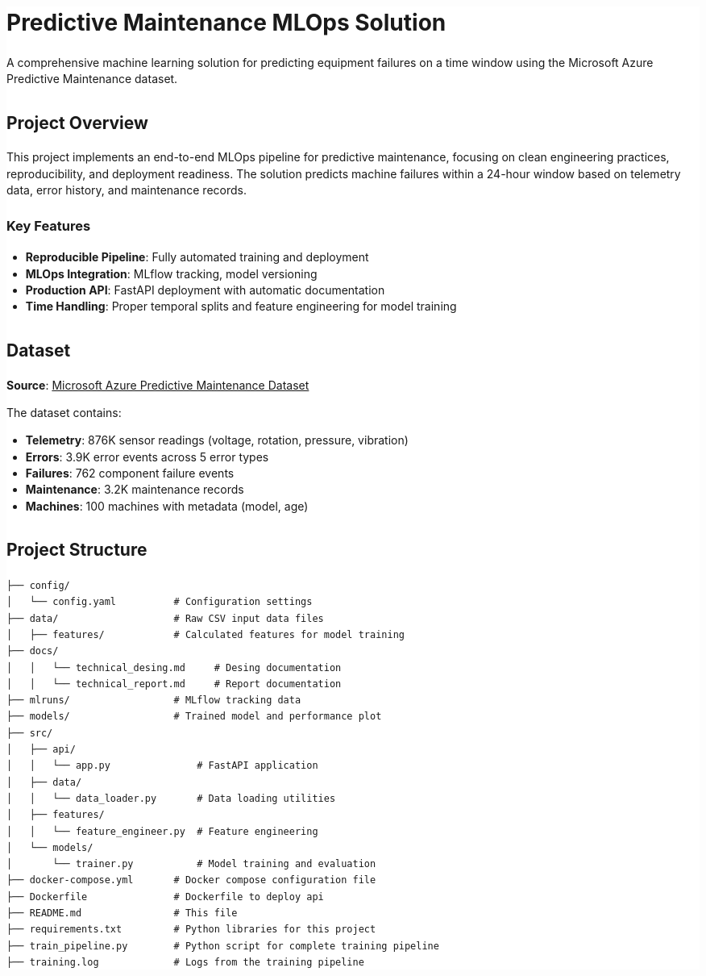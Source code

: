 # Predictive Maintenance MLOps Solution

A comprehensive machine learning solution for predicting equipment failures on a time window using the Microsoft Azure Predictive Maintenance dataset.

## Project Overview

This project implements an end-to-end MLOps pipeline for predictive maintenance, focusing on clean engineering practices, reproducibility, and deployment readiness. The solution predicts machine failures within a 24-hour window based on telemetry data, error history, and maintenance records.

### Key Features

- **Reproducible Pipeline**: Fully automated training and deployment
- **MLOps Integration**: MLflow tracking, model versioning
- **Production API**: FastAPI deployment with automatic documentation
- **Time Handling**: Proper temporal splits and feature engineering for model training

## Dataset

**Source**: [Microsoft Azure Predictive Maintenance Dataset](https://www.kaggle.com/datasets/arnabbiswas1/microsoft-azure-predictive-maintenance/data)

The dataset contains:
- **Telemetry**: 876K sensor readings (voltage, rotation, pressure, vibration)
- **Errors**: 3.9K error events across 5 error types
- **Failures**: 762 component failure events
- **Maintenance**: 3.2K maintenance records
- **Machines**: 100 machines with metadata (model, age)

## Project Structure

```
├── config/                  
│   └── config.yaml          # Configuration settings
├── data/                    # Raw CSV input data files
│   ├── features/            # Calculated features for model training
├── docs/                  
│   │   └── technical_desing.md     # Desing documentation 
│   │   └── technical_report.md     # Report documentation 
├── mlruns/                  # MLflow tracking data
├── models/                  # Trained model and performance plot
├── src/
│   ├── api/                
│   │   └── app.py               # FastAPI application
│   ├── data/                
│   │   └── data_loader.py       # Data loading utilities
│   ├── features/           
│   │   └── feature_engineer.py  # Feature engineering
│   └── models/             
│       └── trainer.py           # Model training and evaluation
├── docker-compose.yml       # Docker compose configuration file
├── Dockerfile               # Dockerfile to deploy api
├── README.md                # This file
├── requirements.txt         # Python libraries for this project
├── train_pipeline.py        # Python script for complete training pipeline
├── training.log             # Logs from the training pipeline
```
